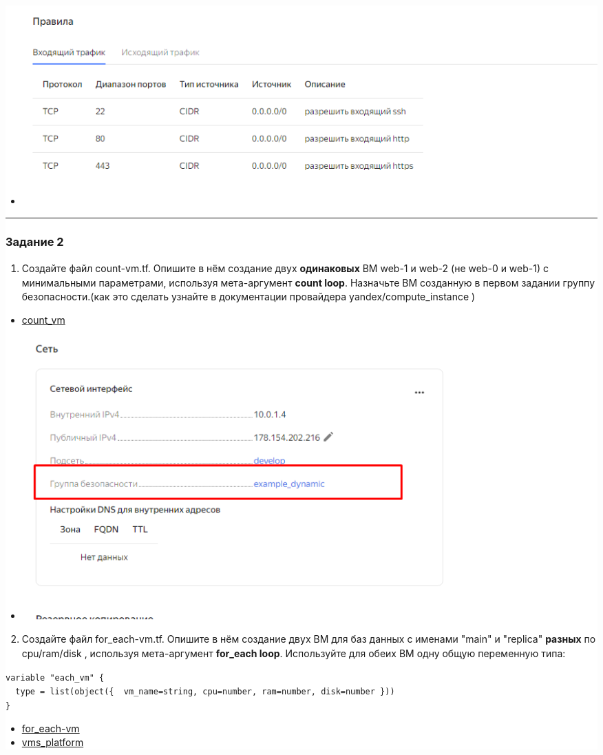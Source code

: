 - ![img.png](img.png)

------

### Задание 2

1. Создайте файл count-vm.tf. Опишите в нём создание двух **одинаковых** ВМ  web-1 и web-2 (не web-0 и web-1) с минимальными параметрами, используя мета-аргумент **count loop**. Назначьте ВМ созданную в первом задании группу безопасности.(как это сделать узнайте в документации провайдера yandex/compute_instance )
- [count_vm](https://github.com/Dmitrywh1/ter-homeworks/blob/terraform-03/03/src/count_vm.tf)
- ![img_2.png](img_2.png)
2. Создайте файл for_each-vm.tf. Опишите в нём создание двух ВМ для баз данных с именами "main" и "replica" **разных** по cpu/ram/disk , используя мета-аргумент **for_each loop**. Используйте для обеих ВМ одну общую переменную типа:
```
variable "each_vm" {
  type = list(object({  vm_name=string, cpu=number, ram=number, disk=number }))
}
```
- [for_each-vm](https://github.com/Dmitrywh1/ter-homeworks/blob/terraform-03/03/src/%20for_each-vm.tf)
- [vms_platform](https://github.com/Dmitrywh1/ter-homeworks/blob/terraform-03/03/src/vms_platform.tf)
